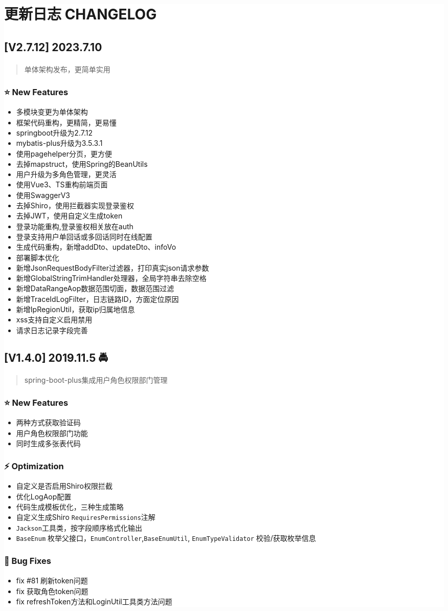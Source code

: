 # 更新日志 CHANGELOG


## [V2.7.12] 2023.7.10  
> 单体架构发布，更简单实用

###  ⭐️  New Features
- 多模块变更为单体架构
- 框架代码重构，更精简，更易懂
- springboot升级为2.7.12
- mybatis-plus升级为3.5.3.1
- 使用pagehelper分页，更方便
- 去掉mapstruct，使用Spring的BeanUtils
- 用户升级为多角色管理，更灵活
- 使用Vue3、TS重构前端页面
- 使用SwaggerV3
- 去掉Shiro，使用拦截器实现登录鉴权
- 去掉JWT，使用自定义生成token
- 登录功能重构,登录鉴权相关放在auth
- 登录支持用户单回话或多回话同时在线配置
- 生成代码重构，新增addDto、updateDto、infoVo
- 部署脚本优化
- 新增JsonRequestBodyFilter过滤器，打印真实json请求参数
- 新增GlobalStringTrimHandler处理器，全局字符串去除空格
- 新增DataRangeAop数据范围切面，数据范围过滤
- 新增TraceIdLogFilter，日志链路ID，方面定位原因
- 新增IpRegionUtil，获取ip归属地信息
- xss支持自定义启用禁用
- 请求日志记录字段完善



## [V1.4.0] 2019.11.5  🚔
> spring-boot-plus集成用户角色权限部门管理

###  ⭐️  New Features
- 两种方式获取验证码
- 用户角色权限部门功能
- 同时生成多张表代码

### ⚡️ Optimization
- 自定义是否启用Shiro权限拦截
- 优化LogAop配置
- 代码生成模板优化，三种生成策略
- 自定义生成Shiro `RequiresPermissions`注解
- `Jackson`工具类，按字段顺序格式化输出
- `BaseEnum` 枚举父接口，`EnumController`,`BaseEnumUtil`, `EnumTypeValidator` 校验/获取枚举信息
	
### 🐞  Bug Fixes
- fix #81 刷新token问题 
- fix 获取角色token问题
- fix refreshToken方法和LoginUtil工具类方法问题
